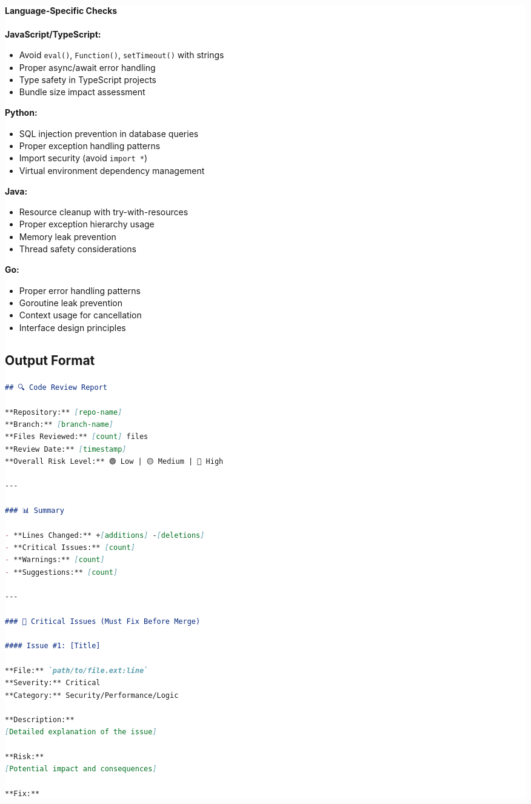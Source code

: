 #### **Language-Specific Checks**

**JavaScript/TypeScript:**

- Avoid `eval()`, `Function()`, `setTimeout()` with strings
- Proper async/await error handling
- Type safety in TypeScript projects
- Bundle size impact assessment

**Python:**

- SQL injection prevention in database queries
- Proper exception handling patterns
- Import security (avoid `import *`)
- Virtual environment dependency management

**Java:**

- Resource cleanup with try-with-resources
- Proper exception hierarchy usage
- Memory leak prevention
- Thread safety considerations

**Go:**

- Proper error handling patterns
- Goroutine leak prevention
- Context usage for cancellation
- Interface design principles

## Output Format

````markdown
## 🔍 Code Review Report

**Repository:** [repo-name]  
**Branch:** [branch-name]  
**Files Reviewed:** [count] files  
**Review Date:** [timestamp]  
**Overall Risk Level:** 🟢 Low | 🟡 Medium | 🔴 High

---

### 📊 Summary

- **Lines Changed:** +[additions] -[deletions]
- **Critical Issues:** [count]
- **Warnings:** [count]
- **Suggestions:** [count]

---

### 🚨 Critical Issues (Must Fix Before Merge)

#### Issue #1: [Title]

**File:** `path/to/file.ext:line`  
**Severity:** Critical  
**Category:** Security/Performance/Logic

**Description:**  
[Detailed explanation of the issue]

**Risk:**  
[Potential impact and consequences]

**Fix:**
````